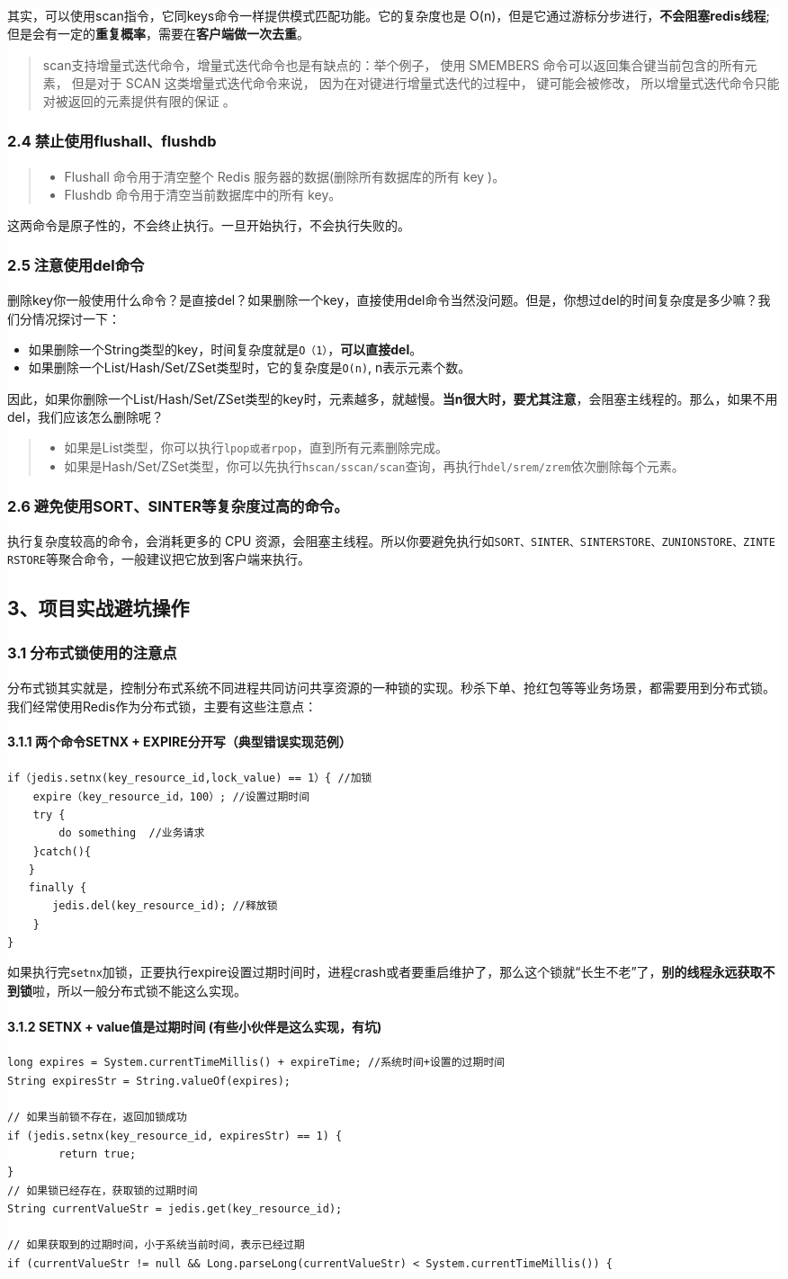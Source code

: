 其实，可以使用scan指令，它同keys命令一样提供模式匹配功能。它的复杂度也是 O(n)，但是它通过游标分步进行，**不会阻塞redis线程**;但是会有一定的**重复概率**，需要在**客户端做一次去重**。

> scan支持增量式迭代命令，增量式迭代命令也是有缺点的：举个例子， 使用 SMEMBERS 命令可以返回集合键当前包含的所有元素， 但是对于 SCAN 这类增量式迭代命令来说， 因为在对键进行增量式迭代的过程中， 键可能会被修改， 所以增量式迭代命令只能对被返回的元素提供有限的保证 。


### 2.4 禁止使用flushall、flushdb

> - Flushall 命令用于清空整个 Redis 服务器的数据(删除所有数据库的所有 key )。
> - Flushdb 命令用于清空当前数据库中的所有 key。

这两命令是原子性的，不会终止执行。一旦开始执行，不会执行失败的。

### 2.5 注意使用del命令

删除key你一般使用什么命令？是直接del？如果删除一个key，直接使用del命令当然没问题。但是，你想过del的时间复杂度是多少嘛？我们分情况探讨一下：
- 如果删除一个String类型的key，时间复杂度就是```O（1）```，**可以直接del**。
- 如果删除一个List/Hash/Set/ZSet类型时，它的复杂度是```O(n)```, n表示元素个数。

因此，如果你删除一个List/Hash/Set/ZSet类型的key时，元素越多，就越慢。**当n很大时，要尤其注意**，会阻塞主线程的。那么，如果不用del，我们应该怎么删除呢？

> - 如果是List类型，你可以执行```lpop或者rpop```，直到所有元素删除完成。
> - 如果是Hash/Set/ZSet类型，你可以先执行```hscan/sscan/scan```查询，再执行```hdel/srem/zrem```依次删除每个元素。

### 2.6 避免使用SORT、SINTER等复杂度过高的命令。

执行复杂度较高的命令，会消耗更多的 CPU 资源，会阻塞主线程。所以你要避免执行如```SORT、SINTER、SINTERSTORE、ZUNIONSTORE、ZINTERSTORE```等聚合命令，一般建议把它放到客户端来执行。

## 3、项目实战避坑操作

### 3.1 分布式锁使用的注意点

分布式锁其实就是，控制分布式系统不同进程共同访问共享资源的一种锁的实现。秒杀下单、抢红包等等业务场景，都需要用到分布式锁。我们经常使用Redis作为分布式锁，主要有这些注意点：

#### 3.1.1 两个命令SETNX + EXPIRE分开写（典型错误实现范例）
```
if（jedis.setnx(key_resource_id,lock_value) == 1）{ //加锁
    expire（key_resource_id，100）; //设置过期时间
    try {
        do something  //业务请求
    }catch(){
　　}
　　finally {
       jedis.del(key_resource_id); //释放锁
    }
}
```
如果执行完```setnx```加锁，正要执行expire设置过期时间时，进程crash或者要重启维护了，那么这个锁就“长生不老”了，**别的线程永远获取不到锁**啦，所以一般分布式锁不能这么实现。

#### 3.1.2 SETNX + value值是过期时间 (有些小伙伴是这么实现，有坑)


```
long expires = System.currentTimeMillis() + expireTime; //系统时间+设置的过期时间
String expiresStr = String.valueOf(expires);

// 如果当前锁不存在，返回加锁成功
if (jedis.setnx(key_resource_id, expiresStr) == 1) {
        return true;
} 
// 如果锁已经存在，获取锁的过期时间
String currentValueStr = jedis.get(key_resource_id);

// 如果获取到的过期时间，小于系统当前时间，表示已经过期
if (currentValueStr != null && Long.parseLong(currentValueStr) < System.currentTimeMillis()) {

```